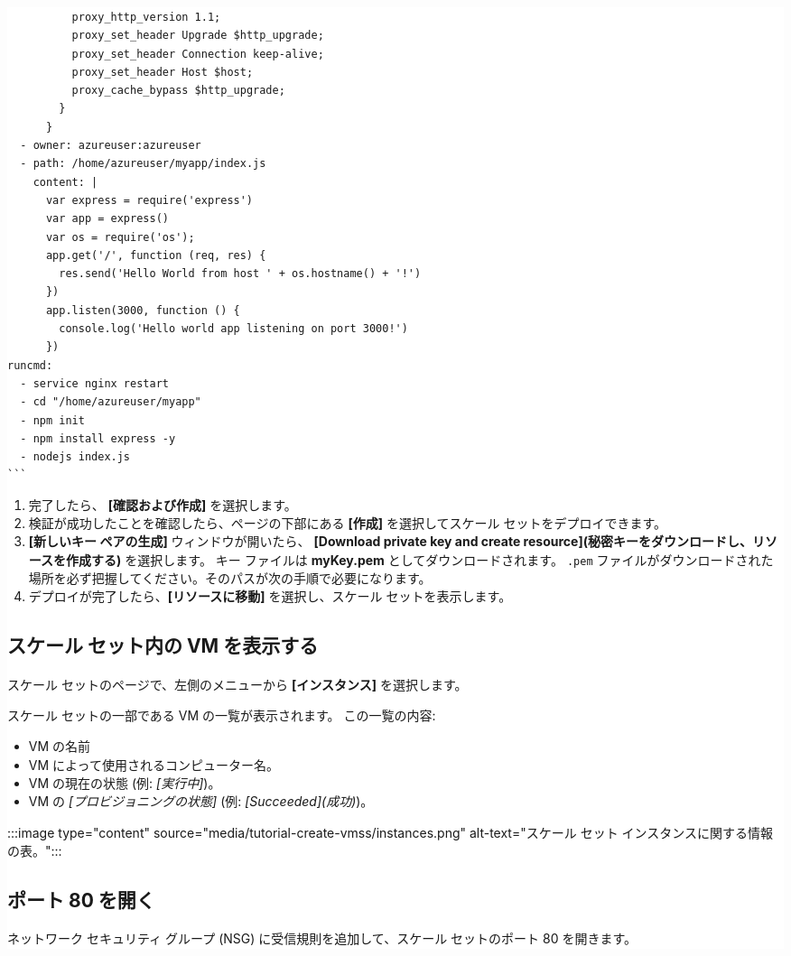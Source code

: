               proxy_http_version 1.1;
              proxy_set_header Upgrade $http_upgrade;
              proxy_set_header Connection keep-alive;
              proxy_set_header Host $host;
              proxy_cache_bypass $http_upgrade;
            }
          }
      - owner: azureuser:azureuser
      - path: /home/azureuser/myapp/index.js
        content: |
          var express = require('express')
          var app = express()
          var os = require('os');
          app.get('/', function (req, res) {
            res.send('Hello World from host ' + os.hostname() + '!')
          })
          app.listen(3000, function () {
            console.log('Hello world app listening on port 3000!')
          })
    runcmd:
      - service nginx restart
      - cd "/home/azureuser/myapp"
      - npm init
      - npm install express -y
      - nodejs index.js
    ```
1. 完了したら、 **[確認および作成]** を選択します。
1. 検証が成功したことを確認したら、ページの下部にある **[作成]** を選択してスケール セットをデプロイできます。
1. **[新しいキー ペアの生成]** ウィンドウが開いたら、 **[Download private key and create resource]\(秘密キーをダウンロードし、リソースを作成する\)** を選択します。 キー ファイルは **myKey.pem** としてダウンロードされます。 `.pem` ファイルがダウンロードされた場所を必ず把握してください。そのパスが次の手順で必要になります。
1. デプロイが完了したら、**[リソースに移動]** を選択し、スケール セットを表示します。


## <a name="view-the-vms-in-your-scale-set"></a>スケール セット内の VM を表示する

スケール セットのページで、左側のメニューから **[インスタンス]** を選択します。 

スケール セットの一部である VM の一覧が表示されます。 この一覧の内容:

- VM の名前
- VM によって使用されるコンピューター名。
- VM の現在の状態 (例: *[実行中]*)。
- VM の *[プロビジョニングの状態]* (例: *[Succeeded]\(成功\)*)。

:::image type="content" source="media/tutorial-create-vmss/instances.png" alt-text="スケール セット インスタンスに関する情報の表。":::


## <a name="open-port-80"></a>ポート 80 を開く 

ネットワーク セキュリティ グループ (NSG) に受信規則を追加して、スケール セットのポート 80 を開きます。
